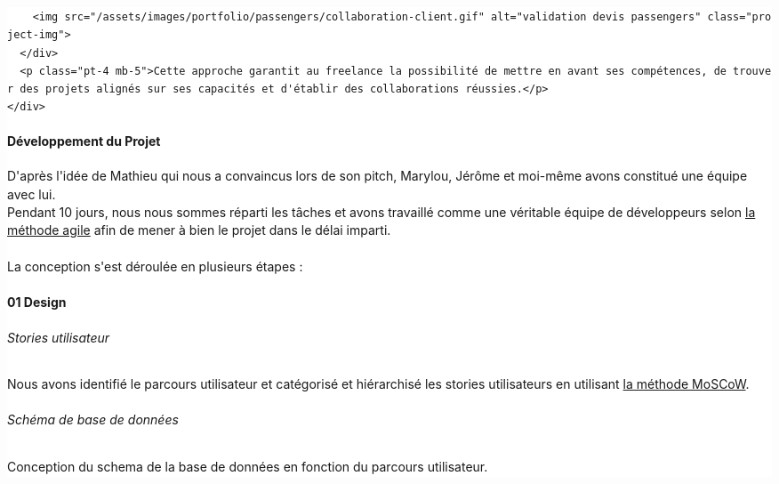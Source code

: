         <img src="/assets/images/portfolio/passengers/collaboration-client.gif" alt="validation devis passengers" class="project-img">
      </div>
      <p class="pt-4 mb-5">Cette approche garantit au freelance la possibilité de mettre en avant ses compétences, de trouver des projets alignés sur ses capacités et d'établir des collaborations réussies.</p>
    </div>
  </div>

  <div class="service-2 col-lg-12 mt-5">
    <h4>Développement du Projet</h4>
  </div>

  <div class="user-flow mt-5">
    <p>D'après l'idée de Mathieu qui nous a convaincus lors de son pitch, Marylou, Jérôme et moi-même avons constitué une équipe avec lui. <br>
    Pendant 10 jours, nous nous sommes réparti les tâches et avons travaillé comme une véritable équipe de développeurs selon <a href="https://fr.wikipedia.org/wiki/M%C3%A9thode_agile" target="_blank">la méthode agile</a> afin de mener à bien le projet dans le délai imparti. <br><br>La conception s'est déroulée en plusieurs étapes :</p>
    <h4><span class="step">01</span> Design</h4>
    <h6>Stories utilisateur</h6>
    <p>Nous avons identifié le parcours utilisateur et catégorisé et hiérarchisé les stories utilisateurs en utilisant <a href="https://fr.wikipedia.org/wiki/M%C3%A9thode_MoSCoW" target="_blank">la méthode MoSCoW</a>.</p>
    <h6>Schéma de base de données</h6>
    <p>Conception du schema de la base de données en fonction du parcours utilisateur.</p>
    <div class="col my-3 px-0 paysage-container">
      <div class="fade-in animscroll">